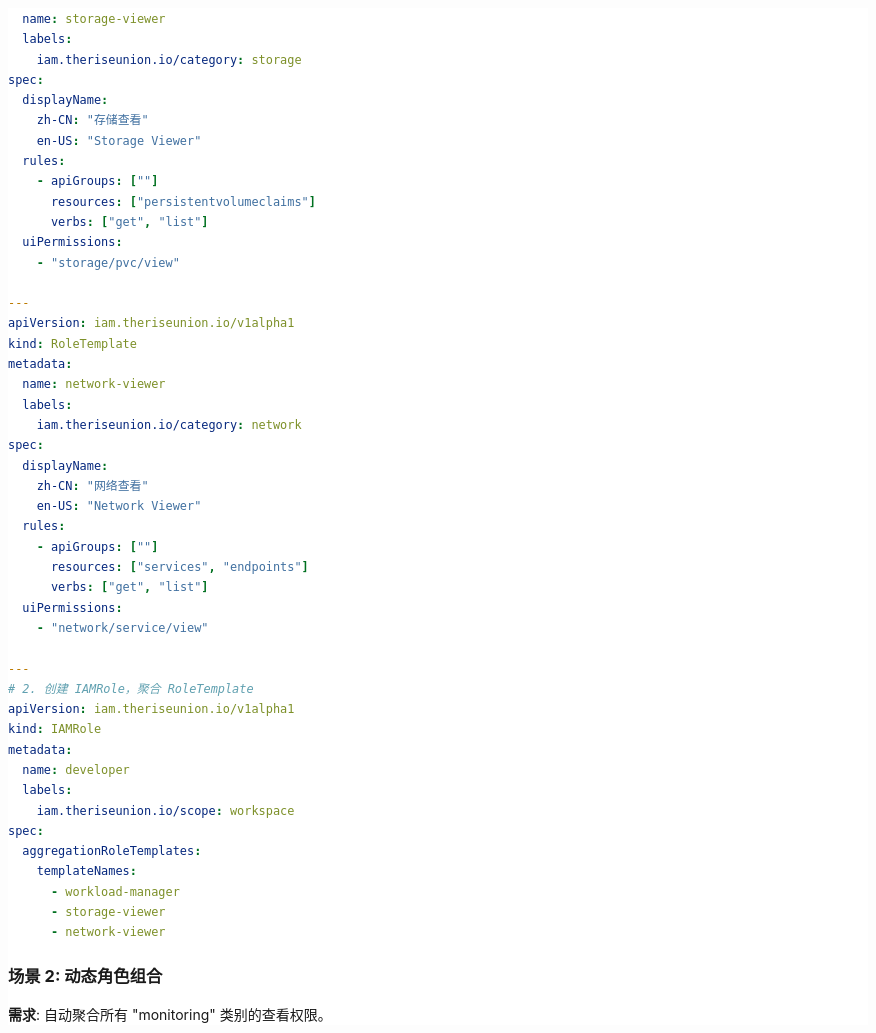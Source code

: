 ```yaml
  name: storage-viewer
  labels:
    iam.theriseunion.io/category: storage
spec:
  displayName:
    zh-CN: "存储查看"
    en-US: "Storage Viewer"
  rules:
    - apiGroups: [""]
      resources: ["persistentvolumeclaims"]
      verbs: ["get", "list"]
  uiPermissions:
    - "storage/pvc/view"

---
apiVersion: iam.theriseunion.io/v1alpha1
kind: RoleTemplate
metadata:
  name: network-viewer
  labels:
    iam.theriseunion.io/category: network
spec:
  displayName:
    zh-CN: "网络查看"
    en-US: "Network Viewer"
  rules:
    - apiGroups: [""]
      resources: ["services", "endpoints"]
      verbs: ["get", "list"]
  uiPermissions:
    - "network/service/view"

---
# 2. 创建 IAMRole，聚合 RoleTemplate
apiVersion: iam.theriseunion.io/v1alpha1
kind: IAMRole
metadata:
  name: developer
  labels:
    iam.theriseunion.io/scope: workspace
spec:
  aggregationRoleTemplates:
    templateNames:
      - workload-manager
      - storage-viewer
      - network-viewer
```

### 场景 2: 动态角色组合

**需求**: 自动聚合所有 "monitoring" 类别的查看权限。
